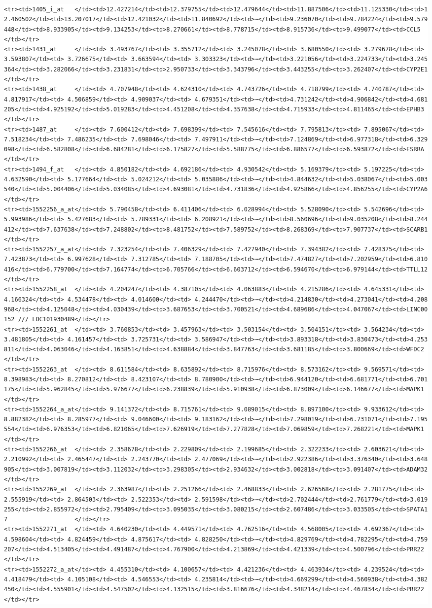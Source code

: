 	<tr><td>1405_i_at   </td><td>12.427214</td><td>12.379755</td><td>12.479644</td><td>11.887506</td><td>11.125330</td><td>12.460502</td><td>13.207017</td><td>12.421032</td><td>11.840692</td><td>⋯</td><td>9.236070</td><td>9.784224</td><td>9.579448</td><td>8.933905</td><td>9.134253</td><td>8.270661</td><td>8.778715</td><td>8.915736</td><td>9.499077</td><td>CCL5                      </td></tr>
	<tr><td>1431_at     </td><td> 3.493767</td><td> 3.355712</td><td> 3.245078</td><td> 3.680550</td><td> 3.279678</td><td> 3.593807</td><td> 3.726675</td><td> 3.663594</td><td> 3.303323</td><td>⋯</td><td>3.221056</td><td>3.224733</td><td>3.245364</td><td>3.282066</td><td>3.231831</td><td>2.950733</td><td>3.343796</td><td>3.443255</td><td>3.262407</td><td>CYP2E1                    </td></tr>
	<tr><td>1438_at     </td><td> 4.707948</td><td> 4.624310</td><td> 4.743726</td><td> 4.718799</td><td> 4.740787</td><td> 4.817917</td><td> 4.506859</td><td> 4.909037</td><td> 4.679351</td><td>⋯</td><td>4.731242</td><td>4.906842</td><td>4.681205</td><td>4.925192</td><td>5.019283</td><td>4.451208</td><td>4.357638</td><td>4.715933</td><td>4.811465</td><td>EPHB3                     </td></tr>
	<tr><td>1487_at     </td><td> 7.600412</td><td> 7.698399</td><td> 7.545616</td><td> 7.795813</td><td> 7.895067</td><td> 7.518234</td><td> 7.486235</td><td> 7.698046</td><td> 7.497911</td><td>⋯</td><td>7.124869</td><td>6.977318</td><td>6.329098</td><td>6.582808</td><td>6.684281</td><td>6.175827</td><td>5.588775</td><td>6.886577</td><td>6.593872</td><td>ESRRA                     </td></tr>
	<tr><td>1494_f_at   </td><td> 4.850182</td><td> 4.692186</td><td> 4.930542</td><td> 5.169379</td><td> 5.197225</td><td> 4.632590</td><td> 5.177664</td><td> 5.024212</td><td> 5.035886</td><td>⋯</td><td>4.844632</td><td>5.038067</td><td>5.003540</td><td>5.004406</td><td>5.034085</td><td>4.693081</td><td>4.731836</td><td>4.925866</td><td>4.856255</td><td>CYP2A6                    </td></tr>
	<tr><td>1552256_a_at</td><td> 5.790458</td><td> 6.411406</td><td> 6.028994</td><td> 5.528090</td><td> 5.542696</td><td> 5.993986</td><td> 5.427683</td><td> 5.789331</td><td> 6.208921</td><td>⋯</td><td>8.560696</td><td>9.035208</td><td>8.244412</td><td>7.637638</td><td>7.248802</td><td>8.481752</td><td>7.589752</td><td>8.268369</td><td>7.907737</td><td>SCARB1                    </td></tr>
	<tr><td>1552257_a_at</td><td> 7.323254</td><td> 7.406329</td><td> 7.427940</td><td> 7.394382</td><td> 7.428375</td><td> 7.423873</td><td> 6.997628</td><td> 7.312785</td><td> 7.188705</td><td>⋯</td><td>7.474827</td><td>7.202959</td><td>6.810416</td><td>6.779700</td><td>7.164774</td><td>6.705766</td><td>6.603712</td><td>6.594670</td><td>6.979144</td><td>TTLL12                    </td></tr>
	<tr><td>1552258_at  </td><td> 4.204247</td><td> 4.387105</td><td> 4.063883</td><td> 4.215286</td><td> 4.645331</td><td> 4.166324</td><td> 4.534478</td><td> 4.014600</td><td> 4.244470</td><td>⋯</td><td>4.214830</td><td>4.273041</td><td>4.208968</td><td>4.125048</td><td>4.030439</td><td>3.687653</td><td>3.700521</td><td>4.689686</td><td>4.047067</td><td>LINC00152 /// LOC101930489</td></tr>
	<tr><td>1552261_at  </td><td> 3.760853</td><td> 3.457963</td><td> 3.503154</td><td> 3.504151</td><td> 3.564234</td><td> 3.481805</td><td> 4.161457</td><td> 3.725731</td><td> 3.586947</td><td>⋯</td><td>3.893318</td><td>3.830473</td><td>4.253811</td><td>4.063046</td><td>4.163851</td><td>4.638884</td><td>3.847763</td><td>3.681185</td><td>3.800669</td><td>WFDC2                     </td></tr>
	<tr><td>1552263_at  </td><td> 8.611584</td><td> 8.635892</td><td> 8.715976</td><td> 8.573162</td><td> 9.569571</td><td> 8.398983</td><td> 8.270812</td><td> 8.423107</td><td> 8.780900</td><td>⋯</td><td>6.944120</td><td>6.681771</td><td>6.701175</td><td>5.962845</td><td>5.976677</td><td>6.238839</td><td>5.910938</td><td>6.873009</td><td>6.146677</td><td>MAPK1                     </td></tr>
	<tr><td>1552264_a_at</td><td> 9.141372</td><td> 8.715761</td><td> 9.089015</td><td> 8.897100</td><td> 9.933612</td><td> 8.882382</td><td> 8.285977</td><td> 9.046600</td><td> 9.183162</td><td>⋯</td><td>7.298019</td><td>6.731071</td><td>7.195554</td><td>6.976353</td><td>6.821065</td><td>7.626919</td><td>7.277828</td><td>7.069859</td><td>7.268221</td><td>MAPK1                     </td></tr>
	<tr><td>1552266_at  </td><td> 2.358678</td><td> 2.229809</td><td> 2.199685</td><td> 2.322233</td><td> 2.603621</td><td> 2.210992</td><td> 2.465447</td><td> 2.243770</td><td> 2.477069</td><td>⋯</td><td>2.922386</td><td>3.376340</td><td>3.648905</td><td>3.007819</td><td>3.112032</td><td>3.298305</td><td>2.934632</td><td>3.002818</td><td>3.091407</td><td>ADAM32                    </td></tr>
	<tr><td>1552269_at  </td><td> 2.363987</td><td> 2.251266</td><td> 2.468833</td><td> 2.626568</td><td> 2.281775</td><td> 2.555919</td><td> 2.864503</td><td> 2.522353</td><td> 2.591598</td><td>⋯</td><td>2.702444</td><td>2.761779</td><td>3.019255</td><td>2.855972</td><td>2.795409</td><td>3.095035</td><td>3.080215</td><td>2.607486</td><td>3.033505</td><td>SPATA17                   </td></tr>
	<tr><td>1552271_at  </td><td> 4.640230</td><td> 4.449571</td><td> 4.762516</td><td> 4.568005</td><td> 4.692367</td><td> 4.598604</td><td> 4.824459</td><td> 4.875617</td><td> 4.828250</td><td>⋯</td><td>4.829769</td><td>4.782295</td><td>4.759207</td><td>4.513405</td><td>4.491487</td><td>4.767900</td><td>4.213869</td><td>4.421339</td><td>4.500796</td><td>PRR22                     </td></tr>
	<tr><td>1552272_a_at</td><td> 4.455310</td><td> 4.100657</td><td> 4.421236</td><td> 4.463934</td><td> 4.239524</td><td> 4.418479</td><td> 4.105108</td><td> 4.546553</td><td> 4.235814</td><td>⋯</td><td>4.669299</td><td>4.560938</td><td>4.382450</td><td>4.555901</td><td>4.547502</td><td>4.132515</td><td>3.816676</td><td>4.348214</td><td>4.467834</td><td>PRR22                     </td></tr>